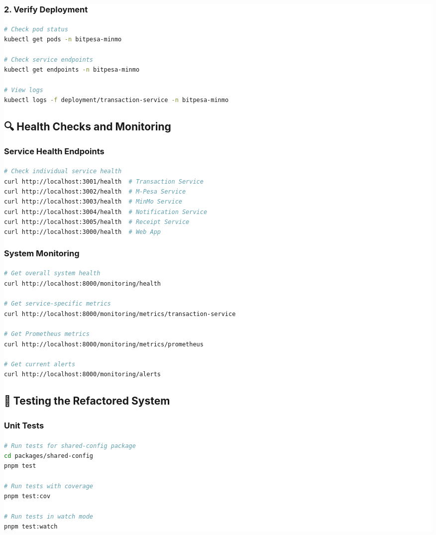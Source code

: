 ### 2. **Verify Deployment**

```bash
# Check pod status
kubectl get pods -n bitpesa-minmo

# Check service endpoints
kubectl get endpoints -n bitpesa-minmo

# View logs
kubectl logs -f deployment/transaction-service -n bitpesa-minmo
```

## 🔍 **Health Checks and Monitoring**

### **Service Health Endpoints**

```bash
# Check individual service health
curl http://localhost:3001/health  # Transaction Service
curl http://localhost:3002/health  # M-Pesa Service
curl http://localhost:3003/health  # MinMo Service
curl http://localhost:3004/health  # Notification Service
curl http://localhost:3005/health  # Receipt Service
curl http://localhost:3000/health  # Web App
```

### **System Monitoring**

```bash
# Get overall system health
curl http://localhost:8000/monitoring/health

# Get service-specific metrics
curl http://localhost:8000/monitoring/metrics/transaction-service

# Get Prometheus metrics
curl http://localhost:8000/monitoring/metrics/prometheus

# Get current alerts
curl http://localhost:8000/monitoring/alerts
```

## 🧪 **Testing the Refactored System**

### **Unit Tests**

```bash
# Run tests for shared-config package
cd packages/shared-config
pnpm test

# Run tests with coverage
pnpm test:cov

# Run tests in watch mode
pnpm test:watch
```
